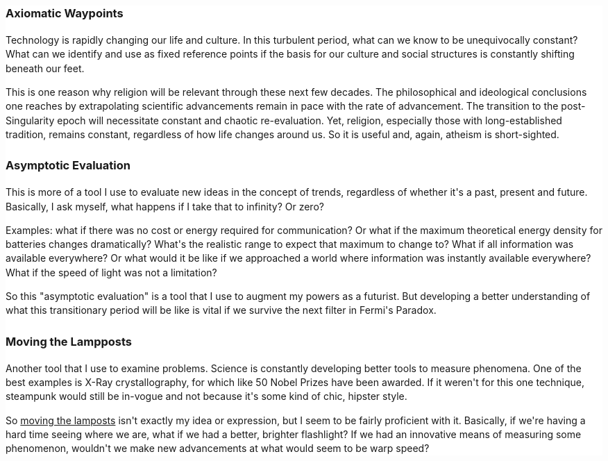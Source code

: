 
### Axiomatic Waypoints

Technology is rapidly changing our life and culture.  In this
turbulent period, what can we know to be unequivocally constant? What
can we identify and use as fixed reference points if the basis for our
culture and social structures is constantly shifting beneath our
feet.

This is one reason why religion will be relevant through these next
few decades.  The philosophical and ideological conclusions one
reaches by extrapolating scientific advancements remain in pace with
the rate of advancement.  The transition to the post-Singularity epoch
will necessitate constant and chaotic re-evaluation.  Yet, religion,
especially those with long-established tradition, remains constant,
regardless of how life changes around us.  So it is useful and, again,
atheism is short-sighted.

### Asymptotic Evaluation

This is more of a tool I use to evaluate new ideas in the concept of
trends, regardless of whether it's a past, present and
future. Basically, I ask myself, what happens if I take that to
infinity? Or zero?

Examples: what if there was no cost or energy required
for communication? Or what if the maximum theoretical energy density
for batteries changes dramatically? What's the realistic range to
expect that maximum to change to?  What if all information was
available everywhere?  Or what would it be like if we approached a
world where information was instantly available everywhere?  What if
the speed of light was not a limitation?

So this "asymptotic evaluation" is a tool that I use to augment my
powers as a futurist. But developing a better understanding of what
this transitionary period will be like is vital if we survive the next
filter in Fermi's Paradox.

### Moving the Lampposts

Another tool that I use to examine problems. Science is constantly
developing better tools to measure phenomena. One of the best
examples is X-Ray crystallography, for which like 50 Nobel Prizes have
been awarded.  If it weren't for this one technique, steampunk would
still be in-vogue and not because it's some kind of chic, hipster
style.

So
[moving the lamposts](http://movingthelamppost.com/blog/html/index.html)
isn't exactly my idea or expression, but I seem to be fairly
proficient with it.  Basically, if we're having a hard time seeing
where we are, what if we had a better, brighter flashlight? If we had
an innovative means of measuring some phenomenon, wouldn't we make new
advancements at what would seem to be warp speed?

